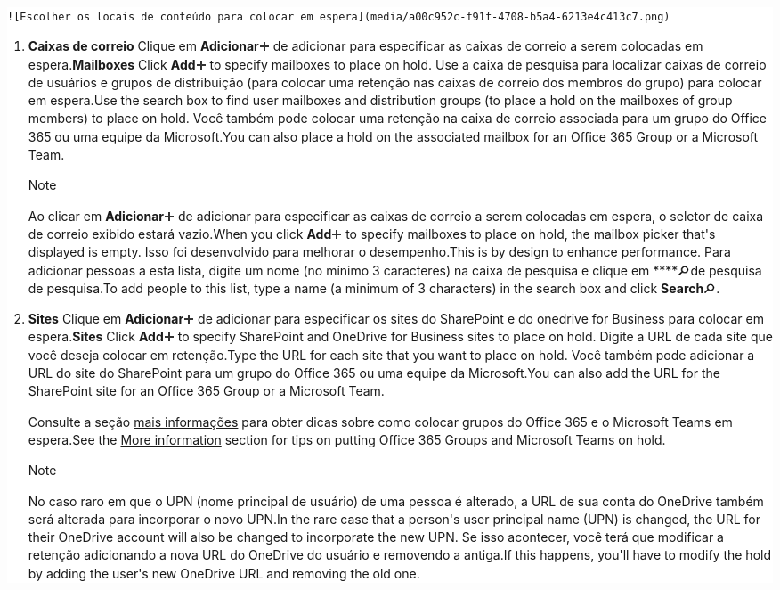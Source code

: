    ![Escolher os locais de conteúdo para colocar em espera](media/a00c952c-f91f-4708-b5a4-6213e4c413c7.png)
  
1. <span data-ttu-id="e12f0-211">**Caixas de correio** Clique em **Adicionar**![ícone](media/ITPro-EAC-AddIcon.gif) de adicionar para especificar as caixas de correio a serem colocadas em espera.</span><span class="sxs-lookup"><span data-stu-id="e12f0-211">**Mailboxes** Click **Add**![Add Icon](media/ITPro-EAC-AddIcon.gif) to specify mailboxes to place on hold.</span></span> <span data-ttu-id="e12f0-212">Use a caixa de pesquisa para localizar caixas de correio de usuários e grupos de distribuição (para colocar uma retenção nas caixas de correio dos membros do grupo) para colocar em espera.</span><span class="sxs-lookup"><span data-stu-id="e12f0-212">Use the search box to find user mailboxes and distribution groups (to place a hold on the mailboxes of group members) to place on hold.</span></span> <span data-ttu-id="e12f0-213">Você também pode colocar uma retenção na caixa de correio associada para um grupo do Office 365 ou uma equipe da Microsoft.</span><span class="sxs-lookup"><span data-stu-id="e12f0-213">You can also place a hold on the associated mailbox for an Office 365 Group or a Microsoft Team.</span></span> 
    
    > [!NOTE]
    > <span data-ttu-id="e12f0-214">Ao clicar em **Adicionar**![ícone](media/ITPro-EAC-AddIcon.gif) de adicionar para especificar as caixas de correio a serem colocadas em espera, o seletor de caixa de correio exibido estará vazio.</span><span class="sxs-lookup"><span data-stu-id="e12f0-214">When you click **Add**![Add Icon](media/ITPro-EAC-AddIcon.gif) to specify mailboxes to place on hold, the mailbox picker that's displayed is empty.</span></span> <span data-ttu-id="e12f0-215">Isso foi desenvolvido para melhorar o desempenho.</span><span class="sxs-lookup"><span data-stu-id="e12f0-215">This is by design to enhance performance.</span></span> <span data-ttu-id="e12f0-216">Para adicionar pessoas a esta lista, digite um nome (no mínimo 3 caracteres) na caixa de pesquisa e clique em \*\*\*\*![ícone](media/5f6f9463-50e9-460b-8738-b67e759c2efc.gif)de pesquisa de pesquisa.</span><span class="sxs-lookup"><span data-stu-id="e12f0-216">To add people to this list, type a name (a minimum of 3 characters) in the search box and click **Search**![Search icon](media/5f6f9463-50e9-460b-8738-b67e759c2efc.gif).</span></span> 
  
2. <span data-ttu-id="e12f0-217">**Sites** Clique em **Adicionar**![ícone](media/ITPro-EAC-AddIcon.gif) de adicionar para especificar os sites do SharePoint e do onedrive for Business para colocar em espera.</span><span class="sxs-lookup"><span data-stu-id="e12f0-217">**Sites** Click **Add**![Add Icon](media/ITPro-EAC-AddIcon.gif) to specify SharePoint and OneDrive for Business sites to place on hold.</span></span> <span data-ttu-id="e12f0-218">Digite a URL de cada site que você deseja colocar em retenção.</span><span class="sxs-lookup"><span data-stu-id="e12f0-218">Type the URL for each site that you want to place on hold.</span></span> <span data-ttu-id="e12f0-219">Você também pode adicionar a URL do site do SharePoint para um grupo do Office 365 ou uma equipe da Microsoft.</span><span class="sxs-lookup"><span data-stu-id="e12f0-219">You can also add the URL for the SharePoint site for an Office 365 Group or a Microsoft Team.</span></span> 
    
    <span data-ttu-id="e12f0-220">Consulte a seção [mais informações](https://support.office.com/article/edea80d6-20a7-40fb-b8c4-5e8c8395f6da.aspx#moreinfo_1) para obter dicas sobre como colocar grupos do Office 365 e o Microsoft Teams em espera.</span><span class="sxs-lookup"><span data-stu-id="e12f0-220">See the [More information](https://support.office.com/article/edea80d6-20a7-40fb-b8c4-5e8c8395f6da.aspx#moreinfo_1) section for tips on putting Office 365 Groups and Microsoft Teams on hold.</span></span> 
    
    > [!NOTE]
    > <span data-ttu-id="e12f0-221">No caso raro em que o UPN (nome principal de usuário) de uma pessoa é alterado, a URL de sua conta do OneDrive também será alterada para incorporar o novo UPN.</span><span class="sxs-lookup"><span data-stu-id="e12f0-221">In the rare case that a person's user principal name (UPN) is changed, the URL for their OneDrive account will also be changed to incorporate the new UPN.</span></span> <span data-ttu-id="e12f0-222">Se isso acontecer, você terá que modificar a retenção adicionando a nova URL do OneDrive do usuário e removendo a antiga.</span><span class="sxs-lookup"><span data-stu-id="e12f0-222">If this happens, you'll have to modify the hold by adding the user's new OneDrive URL and removing the old one.</span></span> 
  